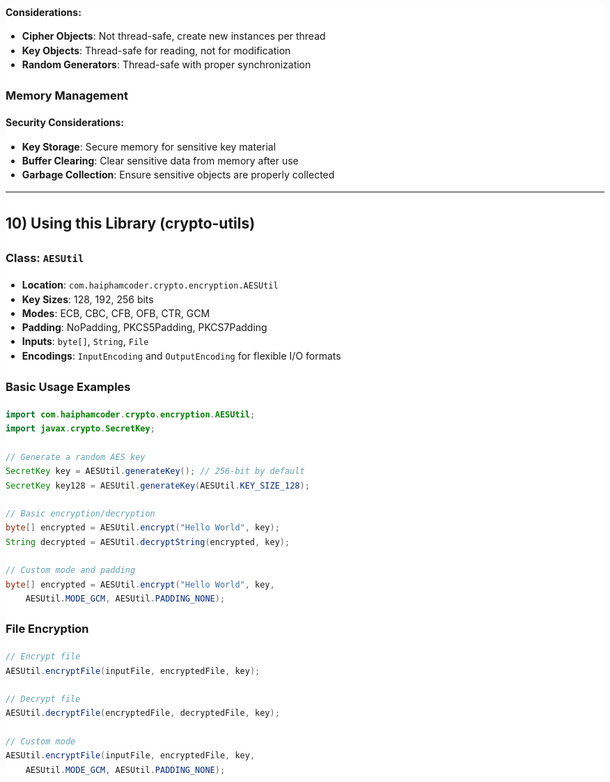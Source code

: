 **Considerations:**

- **Cipher Objects**: Not thread-safe, create new instances per thread
- **Key Objects**: Thread-safe for reading, not for modification
- **Random Generators**: Thread-safe with proper synchronization

### **Memory Management**

**Security Considerations:**

- **Key Storage**: Secure memory for sensitive key material
- **Buffer Clearing**: Clear sensitive data from memory after use
- **Garbage Collection**: Ensure sensitive objects are properly collected

---

## 10) Using this Library (crypto-utils)

### **Class: `AESUtil`**

- **Location**: `com.haiphamcoder.crypto.encryption.AESUtil`
- **Key Sizes**: 128, 192, 256 bits
- **Modes**: ECB, CBC, CFB, OFB, CTR, GCM
- **Padding**: NoPadding, PKCS5Padding, PKCS7Padding
- **Inputs**: `byte[]`, `String`, `File`
- **Encodings**: `InputEncoding` and `OutputEncoding` for flexible I/O formats

### **Basic Usage Examples**

```java
import com.haiphamcoder.crypto.encryption.AESUtil;
import javax.crypto.SecretKey;

// Generate a random AES key
SecretKey key = AESUtil.generateKey(); // 256-bit by default
SecretKey key128 = AESUtil.generateKey(AESUtil.KEY_SIZE_128);

// Basic encryption/decryption
byte[] encrypted = AESUtil.encrypt("Hello World", key);
String decrypted = AESUtil.decryptString(encrypted, key);

// Custom mode and padding
byte[] encrypted = AESUtil.encrypt("Hello World", key, 
    AESUtil.MODE_GCM, AESUtil.PADDING_NONE);
```

### **File Encryption**

```java
// Encrypt file
AESUtil.encryptFile(inputFile, encryptedFile, key);

// Decrypt file
AESUtil.decryptFile(encryptedFile, decryptedFile, key);

// Custom mode
AESUtil.encryptFile(inputFile, encryptedFile, key, 
    AESUtil.MODE_GCM, AESUtil.PADDING_NONE);
```
